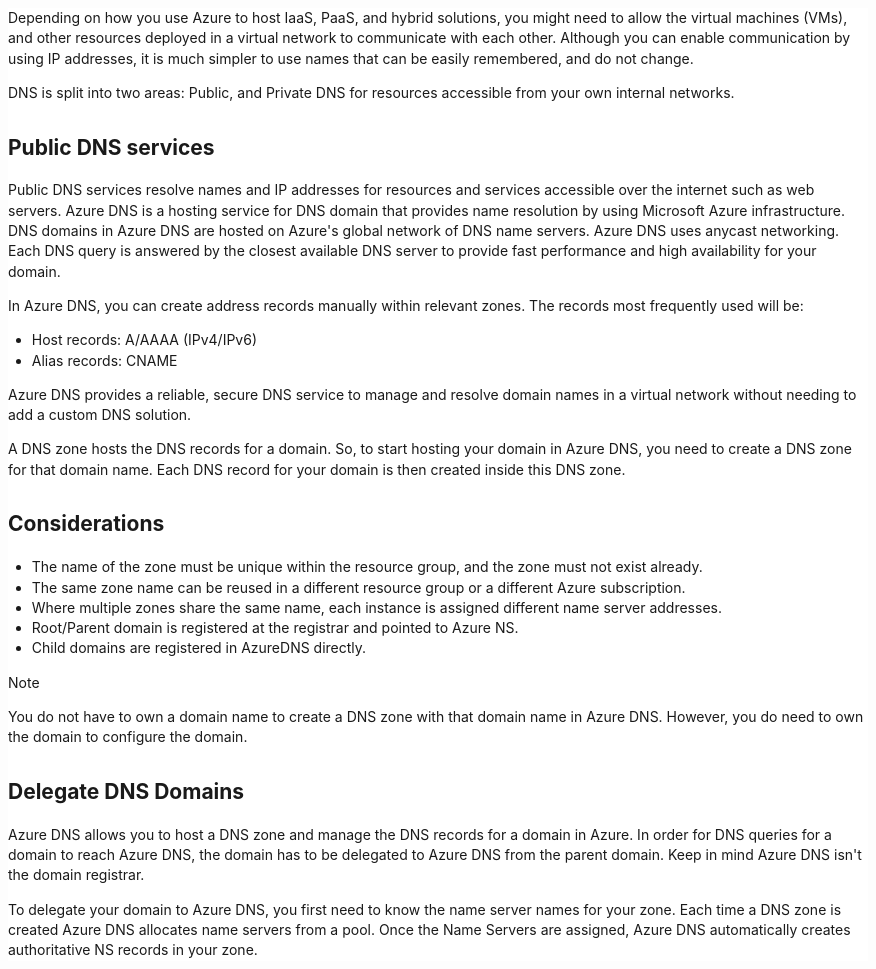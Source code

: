 Depending on how you use Azure to host IaaS, PaaS, and hybrid solutions, you might need to allow the virtual machines (VMs), and other resources deployed in a virtual network to communicate with each other. Although you can enable communication by using IP addresses, it is much simpler to use names that can be easily remembered, and do not change.

DNS is split into two areas: Public, and Private DNS for resources accessible from your own internal networks.

## Public DNS services

Public DNS services resolve names and IP addresses for resources and services accessible over the internet such as web servers. Azure DNS is a hosting service for DNS domain that provides name resolution by using Microsoft Azure infrastructure. DNS domains in Azure DNS are hosted on Azure's global network of DNS name servers. Azure DNS uses anycast networking. Each DNS query is answered by the closest available DNS server to provide fast performance and high availability for your domain.

In Azure DNS, you can create address records manually within relevant zones. The records most frequently used will be:

- Host records: A/AAAA (IPv4/IPv6)
- Alias records: CNAME

Azure DNS provides a reliable, secure DNS service to manage and resolve domain names in a virtual network without needing to add a custom DNS solution.

A DNS zone hosts the DNS records for a domain. So, to start hosting your domain in Azure DNS, you need to create a DNS zone for that domain name. Each DNS record for your domain is then created inside this DNS zone.

## Considerations

- The name of the zone must be unique within the resource group, and the zone must not exist already.
- The same zone name can be reused in a different resource group or a different Azure subscription.
- Where multiple zones share the same name, each instance is assigned different name server addresses.
- Root/Parent domain is registered at the registrar and pointed to Azure NS.
- Child domains are registered in AzureDNS directly.

> [!NOTE]
>
> You do not have to own a domain name to create a DNS zone with that domain name in Azure DNS. However, you do need to own the domain to configure the domain.

## Delegate DNS Domains

Azure DNS allows you to host a DNS zone and manage the DNS records for a domain in Azure. In order for DNS queries for a domain to reach Azure DNS, the domain has to be delegated to Azure DNS from the parent domain. Keep in mind Azure DNS isn't the domain registrar.

To delegate your domain to Azure DNS, you first need to know the name server names for your zone. Each time a DNS zone is created Azure DNS allocates name servers from a pool. Once the Name Servers are assigned, Azure DNS automatically creates authoritative NS records in your zone.
